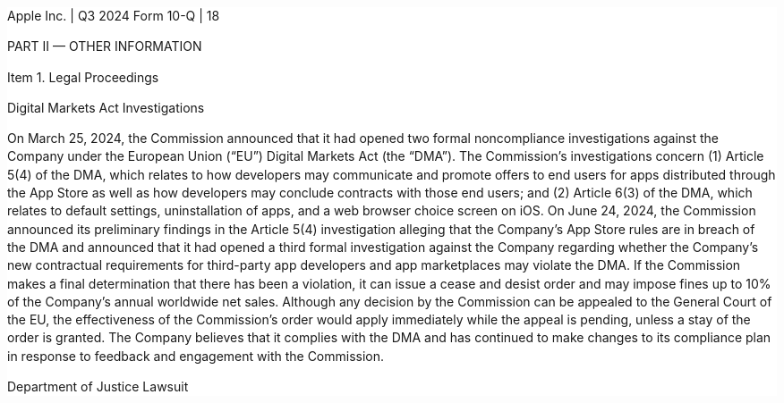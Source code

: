 Apple Inc. | Q3 2024 Form 10-Q | 18

PART II  —  OTHER INFORMATION

Item 1.    Legal Proceedings

Digital Markets Act Investigations

On March 25, 2024, the Commission announced that it had opened two formal noncompliance investigations against the Company under the European Union (“EU”) Digital Markets Act (the “DMA”). The Commission’s investigations concern (1) Article 5(4) of the DMA, which relates to how developers may communicate and promote offers to end users for apps distributed through the App Store as well as how developers may conclude contracts with those end users; and (2) Article 6(3) of the DMA, which relates to default settings, uninstallation of apps, and a web browser choice screen on iOS. On June 24, 2024, the Commission announced its preliminary findings in the Article 5(4) investigation alleging that the Company’s App Store rules are in breach of the DMA and announced that it had opened a third formal investigation against the Company regarding whether the Company’s new contractual requirements for third-party app developers and app marketplaces may violate the DMA. If the Commission makes a final determination that there has been a violation, it can issue a cease and desist order and may impose fines up to 10% of the Company’s annual worldwide net sales. Although any decision by the Commission can be appealed to the General Court of the EU, the effectiveness of the Commission’s order would apply immediately while the appeal is pending, unless a stay of the order is granted. The Company believes that it complies with the DMA and has continued to make changes to its compliance plan in response to feedback and engagement with the Commission.

Department of Justice Lawsuit

